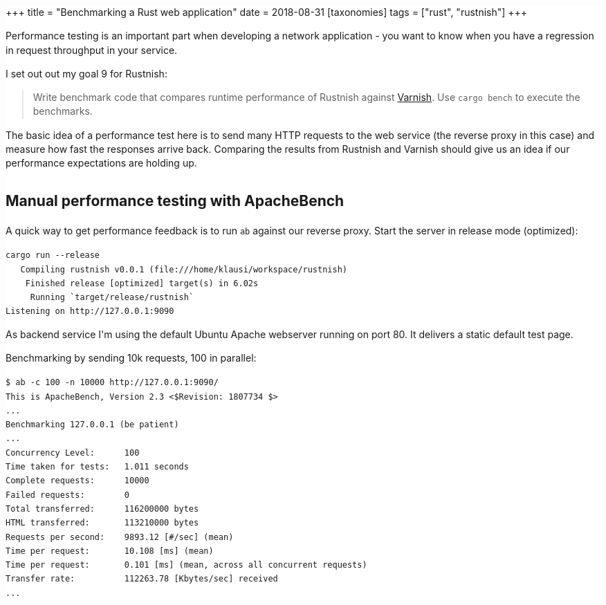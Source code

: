 +++
title = "Benchmarking a Rust web application"
date = 2018-08-31
[taxonomies]
tags = ["rust", "rustnish"]
+++

Performance testing is an important part when developing a network application - you want to know when you have a regression in request throughput in your service.

I set out out my goal 9 for Rustnish:

> Write benchmark code that compares runtime performance of Rustnish against
[Varnish](https://varnish-cache.org/). Use `cargo bench` to execute the benchmarks.

The basic idea of a performance test here is to send many HTTP requests to the web service (the reverse proxy in this case) and measure how fast the responses arrive back. Comparing the results from Rustnish and Varnish should give us an idea if our performance expectations are holding up.

## Manual performance testing with ApacheBench

A quick way to get performance feedback is to run `ab` against our reverse proxy. Start the server in release mode (optimized):

```
cargo run --release
   Compiling rustnish v0.0.1 (file:///home/klausi/workspace/rustnish)
    Finished release [optimized] target(s) in 6.02s
     Running `target/release/rustnish`
Listening on http://127.0.0.1:9090
```

As backend service I'm using the default Ubuntu Apache webserver running on port 80. It delivers a static default test page.

Benchmarking by sending 10k requests, 100 in parallel:

```
$ ab -c 100 -n 10000 http://127.0.0.1:9090/
This is ApacheBench, Version 2.3 <$Revision: 1807734 $>
...
Benchmarking 127.0.0.1 (be patient)
...
Concurrency Level:      100
Time taken for tests:   1.011 seconds
Complete requests:      10000
Failed requests:        0
Total transferred:      116200000 bytes
HTML transferred:       113210000 bytes
Requests per second:    9893.12 [#/sec] (mean)
Time per request:       10.108 [ms] (mean)
Time per request:       0.101 [ms] (mean, across all concurrent requests)
Transfer rate:          112263.78 [Kbytes/sec] received
...
```
